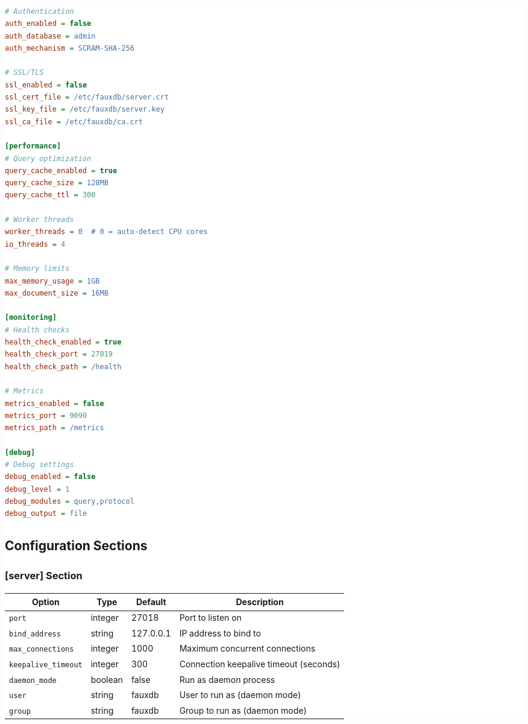 ```ini
# Authentication
auth_enabled = false
auth_database = admin
auth_mechanism = SCRAM-SHA-256

# SSL/TLS
ssl_enabled = false
ssl_cert_file = /etc/fauxdb/server.crt
ssl_key_file = /etc/fauxdb/server.key
ssl_ca_file = /etc/fauxdb/ca.crt

[performance]
# Query optimization
query_cache_enabled = true
query_cache_size = 128MB
query_cache_ttl = 300

# Worker threads
worker_threads = 0  # 0 = auto-detect CPU cores
io_threads = 4

# Memory limits
max_memory_usage = 1GB
max_document_size = 16MB

[monitoring]
# Health checks
health_check_enabled = true
health_check_port = 27019
health_check_path = /health

# Metrics
metrics_enabled = false
metrics_port = 9090
metrics_path = /metrics

[debug]
# Debug settings
debug_enabled = false
debug_level = 1
debug_modules = query,protocol
debug_output = file
```

## Configuration Sections

### [server] Section

| Option | Type | Default | Description |
|--------|------|---------|-------------|
| `port` | integer | 27018 | Port to listen on |
| `bind_address` | string | 127.0.0.1 | IP address to bind to |
| `max_connections` | integer | 1000 | Maximum concurrent connections |
| `keepalive_timeout` | integer | 300 | Connection keepalive timeout (seconds) |
| `daemon_mode` | boolean | false | Run as daemon process |
| `user` | string | fauxdb | User to run as (daemon mode) |
| `group` | string | fauxdb | Group to run as (daemon mode) |
